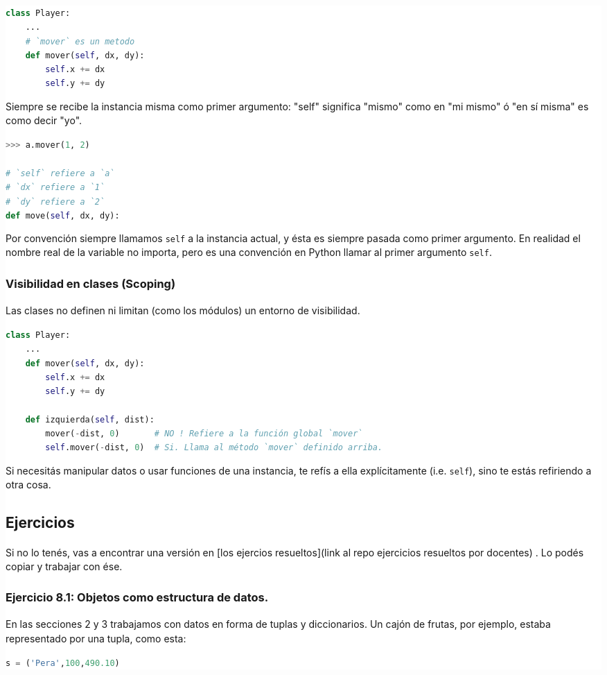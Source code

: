 ```python
class Player:
    ...
    # `mover` es un metodo
    def mover(self, dx, dy):
        self.x += dx
        self.y += dy
```

Siempre se recibe la instancia misma como primer argumento:
"self" significa "mismo" como en "mi mismo" ó "en sí misma" es como decir "yo".

```python
>>> a.mover(1, 2)

# `self` refiere a `a`
# `dx` refiere a `1`
# `dy` refiere a `2`
def move(self, dx, dy):
```

Por convención siempre llamamos `self` a la instancia actual, y ésta es siempre pasada como primer argumento. En realidad el nombre real de la variable no importa, pero es una convención en Python llamar al primer argumento `self`. 

### Visibilidad en clases (Scoping)

Las clases no definen ni limitan (como los módulos) un entorno de visibilidad.

```python
class Player:
    ...
    def mover(self, dx, dy):
        self.x += dx
        self.y += dy

    def izquierda(self, dist):
        mover(-dist, 0)       # NO ! Refiere a la función global `mover`
        self.mover(-dist, 0)  # Si. Llama al método `mover` definido arriba.
```

Si necesitás manipular datos o usar funciones de una instancia, te refís a ella explícitamente (i.e. `self`), sino te estás refiriendo a otra cosa.

## Ejercicios


Si no lo tenés, vas a encontrar una versión en [los ejercios resueltos](link al repo ejercicios resueltos por docentes) . Lo podés copiar y trabajar con ése.


### Ejercicio 8.1: Objetos como estructura de datos.
En las secciones 2 y 3 trabajamos con datos en forma de tuplas y diccionarios. Un cajón de frutas, por ejemplo, estaba representado por una tupla, como esta:

```python
s = ('Pera',100,490.10)
```
